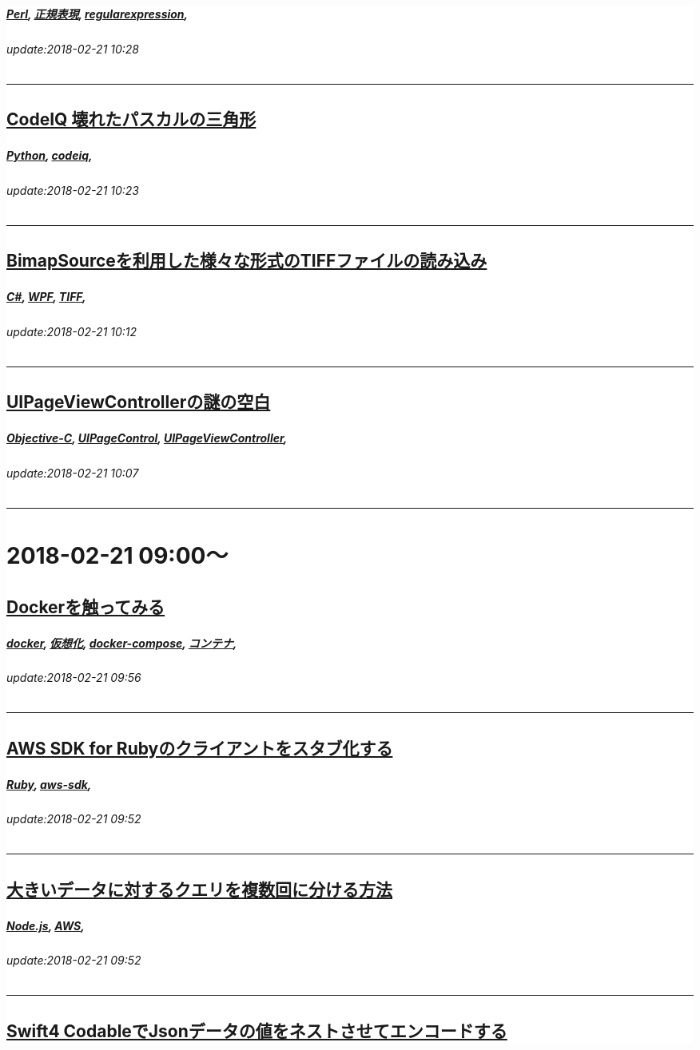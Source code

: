 ##### [Perl](https://qiita.com/tags/Perl), [正規表現](https://qiita.com/tags/正規表現), [regularexpression](https://qiita.com/tags/regularexpression), 
###### update:2018-02-21 10:28
---
## [CodeIQ 壊れたパスカルの三角形](https://qiita.com/terappy/items/e73f125f10e3ac1750c3)
##### [Python](https://qiita.com/tags/Python), [codeiq](https://qiita.com/tags/codeiq), 
###### update:2018-02-21 10:23
---
## [BimapSourceを利用した様々な形式のTIFFファイルの読み込み](https://qiita.com/takuya19910724/items/9a35a3af09c8650e7bb9)
##### [C#](https://qiita.com/tags/C#), [WPF](https://qiita.com/tags/WPF), [TIFF](https://qiita.com/tags/TIFF), 
###### update:2018-02-21 10:12
---
## [UIPageViewControllerの謎の空白](https://qiita.com/nmisawa/items/10b3738206a1a49163ab)
##### [Objective-C](https://qiita.com/tags/Objective-C), [UIPageControl](https://qiita.com/tags/UIPageControl), [UIPageViewController](https://qiita.com/tags/UIPageViewController), 
###### update:2018-02-21 10:07
---




# 2018-02-21 09:00～
## [Dockerを触ってみる](https://qiita.com/skanehira/items/3c3e1fbb6d022d12e2a5)
##### [docker](https://qiita.com/tags/docker), [仮想化](https://qiita.com/tags/仮想化), [docker-compose](https://qiita.com/tags/docker-compose), [コンテナ](https://qiita.com/tags/コンテナ), 
###### update:2018-02-21 09:56
---
## [AWS SDK for Rubyのクライアントをスタブ化する](https://qiita.com/Y_uuu/items/4ce4cfdec1334cacaa49)
##### [Ruby](https://qiita.com/tags/Ruby), [aws-sdk](https://qiita.com/tags/aws-sdk), 
###### update:2018-02-21 09:52
---
## [大きいデータに対するクエリを複数回に分ける方法](https://qiita.com/naoko_s/items/e88928a95bb7f76e1bf0)
##### [Node.js](https://qiita.com/tags/Node.js), [AWS](https://qiita.com/tags/AWS), 
###### update:2018-02-21 09:52
---
## [Swift4 CodableでJsonデータの値をネストさせてエンコードする](https://qiita.com/SatoTakeshiX/items/caa7ac3373ffe1d6d943)